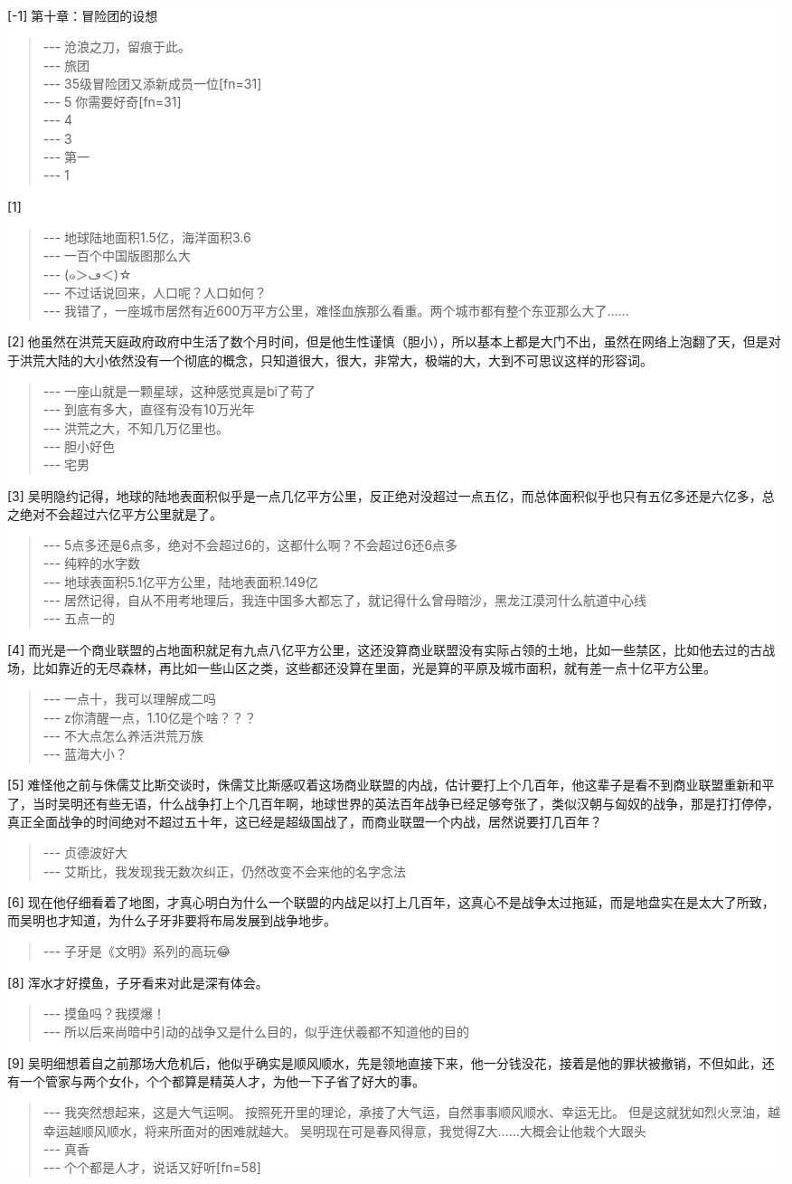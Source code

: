
[-1] 第十章：冒险团的设想
>--- 沧浪之刀，留痕于此。<br>
>--- 旅团<br>
>--- 35级冒险团又添新成员一位[fn=31]<br>
>--- 5   你需要好奇[fn=31]<br>
>--- 4<br>
>--- 3<br>
>--- 第一<br>
>--- 1<br>

[1] 
>--- 地球陆地面积1.5亿，海洋面积3.6<br>
>--- 一百个中国版图那么大<br>
>--- (๑＞ڡ＜)☆<br>
>--- 不过话说回来，人口呢？人口如何？<br>
>--- 我错了，一座城市居然有近600万平方公里，难怪血族那么看重。两个城市都有整个东亚那么大了……<br>

[2] 他虽然在洪荒天庭政府政府中生活了数个月时间，但是他生性谨慎（胆小），所以基本上都是大门不出，虽然在网络上泡翻了天，但是对于洪荒大陆的大小依然没有一个彻底的概念，只知道很大，很大，非常大，极端的大，大到不可思议这样的形容词。
>--- 一座山就是一颗星球，这种感觉真是bi了苟了<br>
>--- 到底有多大，直径有没有10万光年<br>
>--- 洪荒之大，不知几万亿里也。<br>
>--- 胆小好色<br>
>--- 宅男<br>

[3] 吴明隐约记得，地球的陆地表面积似乎是一点几亿平方公里，反正绝对没超过一点五亿，而总体面积似乎也只有五亿多还是六亿多，总之绝对不会超过六亿平方公里就是了。
>--- 5点多还是6点多，绝对不会超过6的，这都什么啊？不会超过6还6点多<br>
>--- 纯粹的水字数<br>
>--- 地球表面积5.1亿平方公里，陆地表面积.149亿<br>
>--- 居然记得，自从不用考地理后，我连中国多大都忘了，就记得什么曾母暗沙，黑龙江漠河什么航道中心线<br>
>--- 五点一的<br>

[4] 而光是一个商业联盟的占地面积就足有九点八亿平方公里，这还没算商业联盟没有实际占领的土地，比如一些禁区，比如他去过的古战场，比如靠近的无尽森林，再比如一些山区之类，这些都还没算在里面，光是算的平原及城市面积，就有差一点十亿平方公里。
>--- 一点十，我可以理解成二吗<br>
>--- z你清醒一点，1.10亿是个啥？？？<br>
>--- 不大点怎么养活洪荒万族<br>
>--- 蓝海大小？<br>

[5] 难怪他之前与侏儒艾比斯交谈时，侏儒艾比斯感叹着这场商业联盟的内战，估计要打上个几百年，他这辈子是看不到商业联盟重新和平了，当时吴明还有些无语，什么战争打上个几百年啊，地球世界的英法百年战争已经足够夸张了，类似汉朝与匈奴的战争，那是打打停停，真正全面战争的时间绝对不超过五十年，这已经是超级国战了，而商业联盟一个内战，居然说要打几百年？
>--- 贞德波好大<br>
>--- 艾斯比，我发现我无数次纠正，仍然改变不会来他的名字念法<br>

[6] 现在他仔细看着了地图，才真心明白为什么一个联盟的内战足以打上几百年，这真心不是战争太过拖延，而是地盘实在是太大了所致，而吴明也才知道，为什么子牙非要将布局发展到战争地步。
>--- 子牙是《文明》系列的高玩😂<br>

[8] 浑水才好摸鱼，子牙看来对此是深有体会。
>--- 摸鱼吗？我摸爆！<br>
>--- 所以后来尚暗中引动的战争又是什么目的，似乎连伏羲都不知道他的目的<br>

[9] 吴明细想着自之前那场大危机后，他似乎确实是顺风顺水，先是领地直接下来，他一分钱没花，接着是他的罪状被撤销，不但如此，还有一个管家与两个女仆，个个都算是精英人才，为他一下子省了好大的事。
>--- 我突然想起来，这是大气运啊。
按照死开里的理论，承接了大气运，自然事事顺风顺水、幸运无比。
但是这就犹如烈火烹油，越幸运越顺风顺水，将来所面对的困难就越大。
吴明现在可是春风得意，我觉得Z大……大概会让他栽个大跟头<br>
>--- 真香<br>
>--- 个个都是人才，说话又好听[fn=58]<br>
